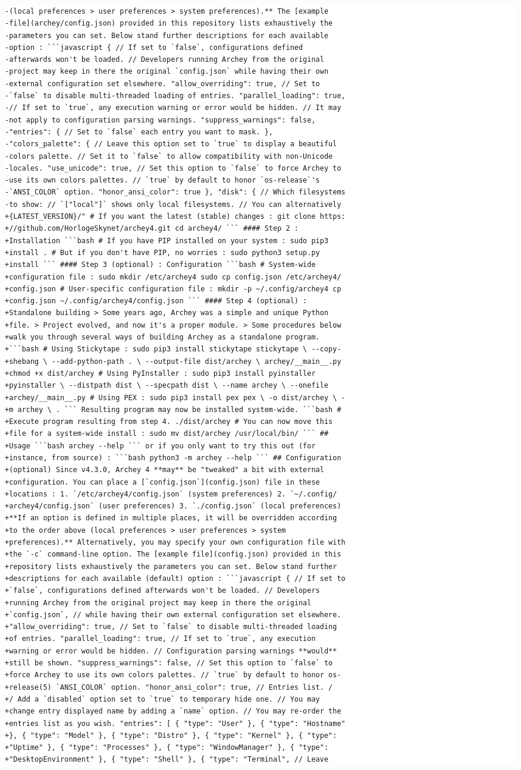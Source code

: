 ```
-(local preferences > user preferences > system preferences).** The [example
-file](archey/config.json) provided in this repository lists exhaustively the
-parameters you can set. Below stand further descriptions for each available
-option : ```javascript { // If set to `false`, configurations defined
-afterwards won't be loaded. // Developers running Archey from the original
-project may keep in there the original `config.json` while having their own
-external configuration set elsewhere. "allow_overriding": true, // Set to
-`false` to disable multi-threaded loading of entries. "parallel_loading": true,
-// If set to `true`, any execution warning or error would be hidden. // It may
-not apply to configuration parsing warnings. "suppress_warnings": false,
-"entries": { // Set to `false` each entry you want to mask. },
-"colors_palette": { // Leave this option set to `true` to display a beautiful
-colors palette. // Set it to `false` to allow compatibility with non-Unicode
-locales. "use_unicode": true, // Set this option to `false` to force Archey to
-use its own colors palettes. // `true` by default to honor `os-release`'s
-`ANSI_COLOR` option. "honor_ansi_color": true }, "disk": { // Which filesystems
-to show: // `["local"]` shows only local filesystems. // You can alternatively
+{LATEST_VERSION}/" # If you want the latest (stable) changes : git clone https:
+//github.com/HorlogeSkynet/archey4.git cd archey4/ ``` #### Step 2 :
+Installation ```bash # If you have PIP installed on your system : sudo pip3
+install . # But if you don't have PIP, no worries : sudo python3 setup.py
+install ``` #### Step 3 (optional) : Configuration ```bash # System-wide
+configuration file : sudo mkdir /etc/archey4 sudo cp config.json /etc/archey4/
+config.json # User-specific configuration file : mkdir -p ~/.config/archey4 cp
+config.json ~/.config/archey4/config.json ``` #### Step 4 (optional) :
+Standalone building > Some years ago, Archey was a simple and unique Python
+file. > Project evolved, and now it's a proper module. > Some procedures below
+walk you through several ways of building Archey as a standalone program.
+```bash # Using Stickytape : sudo pip3 install stickytape stickytape \ --copy-
+shebang \ --add-python-path . \ --output-file dist/archey \ archey/__main__.py
+chmod +x dist/archey # Using PyInstaller : sudo pip3 install pyinstaller
+pyinstaller \ --distpath dist \ --specpath dist \ --name archey \ --onefile
+archey/__main__.py # Using PEX : sudo pip3 install pex pex \ -o dist/archey \ -
+m archey \ . ``` Resulting program may now be installed system-wide. ```bash #
+Execute program resulting from step 4. ./dist/archey # You can now move this
+file for a system-wide install : sudo mv dist/archey /usr/local/bin/ ``` ##
+Usage ```bash archey --help ``` or if you only want to try this out (for
+instance, from source) : ```bash python3 -m archey --help ``` ## Configuration
+(optional) Since v4.3.0, Archey 4 **may** be "tweaked" a bit with external
+configuration. You can place a [`config.json`](config.json) file in these
+locations : 1. `/etc/archey4/config.json` (system preferences) 2. `~/.config/
+archey4/config.json` (user preferences) 3. `./config.json` (local preferences)
+**If an option is defined in multiple places, it will be overridden according
+to the order above (local preferences > user preferences > system
+preferences).** Alternatively, you may specify your own configuration file with
+the `-c` command-line option. The [example file](config.json) provided in this
+repository lists exhaustively the parameters you can set. Below stand further
+descriptions for each available (default) option : ```javascript { // If set to
+`false`, configurations defined afterwards won't be loaded. // Developers
+running Archey from the original project may keep in there the original
+`config.json`, // while having their own external configuration set elsewhere.
+"allow_overriding": true, // Set to `false` to disable multi-threaded loading
+of entries. "parallel_loading": true, // If set to `true`, any execution
+warning or error would be hidden. // Configuration parsing warnings **would**
+still be shown. "suppress_warnings": false, // Set this option to `false` to
+force Archey to use its own colors palettes. // `true` by default to honor os-
+release(5) `ANSI_COLOR` option. "honor_ansi_color": true, // Entries list. /
+/ Add a `disabled` option set to `true` to temporary hide one. // You may
+change entry displayed name by adding a `name` option. // You may re-order the
+entries list as you wish. "entries": [ { "type": "User" }, { "type": "Hostname"
+}, { "type": "Model" }, { "type": "Distro" }, { "type": "Kernel" }, { "type":
+"Uptime" }, { "type": "Processes" }, { "type": "WindowManager" }, { "type":
+"DesktopEnvironment" }, { "type": "Shell" }, { "type": "Terminal", // Leave
```